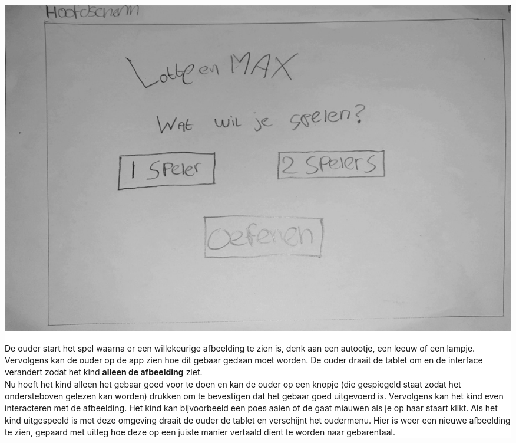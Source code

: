 
![Hoofdmenu. ](.gitbook/assets/hoofdscherm.jpg)

De ouder start het spel waarna er een willekeurige afbeelding te zien is, denk aan een autootje, een leeuw of een lampje. Vervolgens kan de ouder op de app zien hoe dit gebaar gedaan moet worden. De ouder draait de tablet om en de interface verandert zodat het kind **alleen de afbeelding** ziet.   
Nu hoeft het kind alleen het gebaar goed voor te doen en kan de ouder op een knopje \(die gespiegeld staat zodat het ondersteboven gelezen kan worden\) drukken om te bevestigen dat het gebaar goed uitgevoerd is. Vervolgens kan het kind even interacteren met de afbeelding. Het kind kan bijvoorbeeld een poes aaien of de gaat miauwen als je op haar staart klikt. Als het kind uitgespeeld is met deze omgeving draait de ouder de tablet en verschijnt het oudermenu. Hier is weer een nieuwe afbeelding te zien, gepaard met uitleg hoe deze op een juiste manier vertaald dient te worden naar gebarentaal. 
